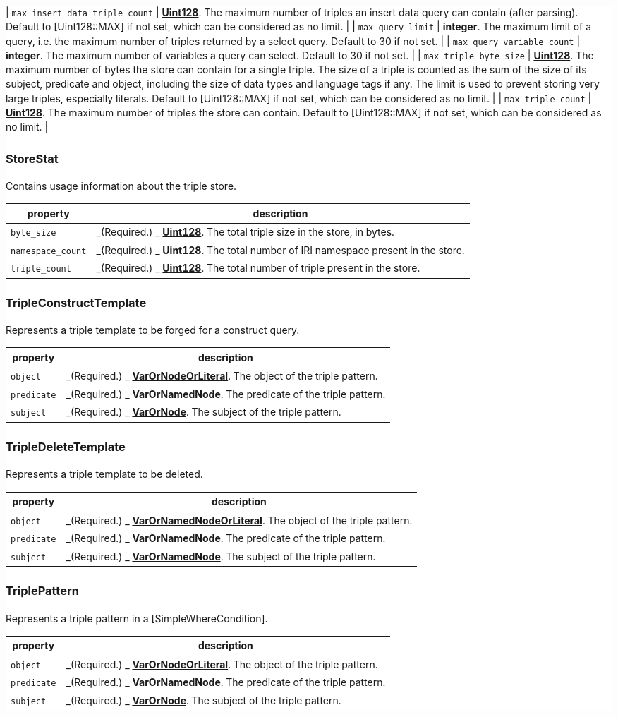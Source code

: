 | `max_insert_data_triple_count` | **[Uint128](#uint128)**. The maximum number of triples an insert data query can contain (after parsing). Default to [Uint128::MAX] if not set, which can be considered as no limit.                                                                                                                                                                                                                              |
| `max_query_limit`              | **integer**. The maximum limit of a query, i.e. the maximum number of triples returned by a select query. Default to 30 if not set.                                                                                                                                                                                                                                                                              |
| `max_query_variable_count`     | **integer**. The maximum number of variables a query can select. Default to 30 if not set.                                                                                                                                                                                                                                                                                                                       |
| `max_triple_byte_size`         | **[Uint128](#uint128)**. The maximum number of bytes the store can contain for a single triple. The size of a triple is counted as the sum of the size of its subject, predicate and object, including the size of data types and language tags if any. The limit is used to prevent storing very large triples, especially literals. Default to [Uint128::MAX] if not set, which can be considered as no limit. |
| `max_triple_count`             | **[Uint128](#uint128)**. The maximum number of triples the store can contain. Default to [Uint128::MAX] if not set, which can be considered as no limit.                                                                                                                                                                                                                                                         |

### StoreStat

Contains usage information about the triple store.

| property          | description                                                                                     |
| ----------------- | ----------------------------------------------------------------------------------------------- |
| `byte_size`       | _(Required.) _ **[Uint128](#uint128)**. The total triple size in the store, in bytes.           |
| `namespace_count` | _(Required.) _ **[Uint128](#uint128)**. The total number of IRI namespace present in the store. |
| `triple_count`    | _(Required.) _ **[Uint128](#uint128)**. The total number of triple present in the store.        |

### TripleConstructTemplate

Represents a triple template to be forged for a construct query.

| property    | description                                                                                     |
| ----------- | ----------------------------------------------------------------------------------------------- |
| `object`    | _(Required.) _ **[VarOrNodeOrLiteral](#varornodeorliteral)**. The object of the triple pattern. |
| `predicate` | _(Required.) _ **[VarOrNamedNode](#varornamednode)**. The predicate of the triple pattern.      |
| `subject`   | _(Required.) _ **[VarOrNode](#varornode)**. The subject of the triple pattern.                  |

### TripleDeleteTemplate

Represents a triple template to be deleted.

| property    | description                                                                                               |
| ----------- | --------------------------------------------------------------------------------------------------------- |
| `object`    | _(Required.) _ **[VarOrNamedNodeOrLiteral](#varornamednodeorliteral)**. The object of the triple pattern. |
| `predicate` | _(Required.) _ **[VarOrNamedNode](#varornamednode)**. The predicate of the triple pattern.                |
| `subject`   | _(Required.) _ **[VarOrNamedNode](#varornamednode)**. The subject of the triple pattern.                  |

### TriplePattern

Represents a triple pattern in a [SimpleWhereCondition].

| property    | description                                                                                     |
| ----------- | ----------------------------------------------------------------------------------------------- |
| `object`    | _(Required.) _ **[VarOrNodeOrLiteral](#varornodeorliteral)**. The object of the triple pattern. |
| `predicate` | _(Required.) _ **[VarOrNamedNode](#varornamednode)**. The predicate of the triple pattern.      |
| `subject`   | _(Required.) _ **[VarOrNode](#varornode)**. The subject of the triple pattern.                  |
